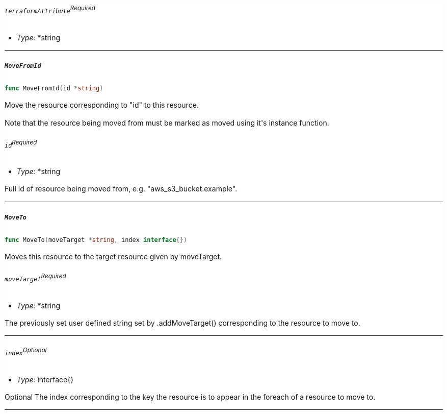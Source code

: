 ###### `terraformAttribute`<sup>Required</sup> <a name="terraformAttribute" id="@cdktf/provider-tfe.registryProvider.RegistryProvider.interpolationForAttribute.parameter.terraformAttribute"></a>

- *Type:* *string

---

##### `MoveFromId` <a name="MoveFromId" id="@cdktf/provider-tfe.registryProvider.RegistryProvider.moveFromId"></a>

```go
func MoveFromId(id *string)
```

Move the resource corresponding to "id" to this resource.

Note that the resource being moved from must be marked as moved using it's instance function.

###### `id`<sup>Required</sup> <a name="id" id="@cdktf/provider-tfe.registryProvider.RegistryProvider.moveFromId.parameter.id"></a>

- *Type:* *string

Full id of resource being moved from, e.g. "aws_s3_bucket.example".

---

##### `MoveTo` <a name="MoveTo" id="@cdktf/provider-tfe.registryProvider.RegistryProvider.moveTo"></a>

```go
func MoveTo(moveTarget *string, index interface{})
```

Moves this resource to the target resource given by moveTarget.

###### `moveTarget`<sup>Required</sup> <a name="moveTarget" id="@cdktf/provider-tfe.registryProvider.RegistryProvider.moveTo.parameter.moveTarget"></a>

- *Type:* *string

The previously set user defined string set by .addMoveTarget() corresponding to the resource to move to.

---

###### `index`<sup>Optional</sup> <a name="index" id="@cdktf/provider-tfe.registryProvider.RegistryProvider.moveTo.parameter.index"></a>

- *Type:* interface{}

Optional The index corresponding to the key the resource is to appear in the foreach of a resource to move to.

---